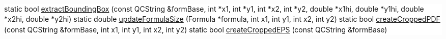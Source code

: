 <tr class="doxyMemberIndexItem">
<td class="doxyMemberIndexItemType" align="left" valign="top">static bool</td>
<td class="doxyMemberIndexItemName" align="left" valign="top"><a href="#ac7978878c5e2989e9739423aa06f805a">extractBoundingBox</a> (const QCString &amp;formBase, int *x1, int *y1, int *x2, int *y2, double *x1hi, double *y1hi, double *x2hi, double *y2hi)</td>
</tr>
<tr class="doxyMemberIndexDescription">
<td class="doxyMemberIndexDescriptionLeft"></td>
<td class="doxyMemberIndexDescriptionRight">
</td>
</tr>
<tr class="doxyMemberIndexSeparator">
<td class="doxyMemberIndexSeparator" colspan="2"></td>
</tr>

<tr class="doxyMemberIndexItem">
<td class="doxyMemberIndexItemType" align="left" valign="top">static double</td>
<td class="doxyMemberIndexItemName" align="left" valign="top"><a href="#a6234dcdd2552e24e6910182b50633a58">updateFormulaSize</a> (Formula *formula, int x1, int y1, int x2, int y2)</td>
</tr>
<tr class="doxyMemberIndexDescription">
<td class="doxyMemberIndexDescriptionLeft"></td>
<td class="doxyMemberIndexDescriptionRight">
</td>
</tr>
<tr class="doxyMemberIndexSeparator">
<td class="doxyMemberIndexSeparator" colspan="2"></td>
</tr>

<tr class="doxyMemberIndexItem">
<td class="doxyMemberIndexItemType" align="left" valign="top">static bool</td>
<td class="doxyMemberIndexItemName" align="left" valign="top"><a href="#a751decfa83144bf64f1cd1cb492db3fe">createCroppedPDF</a> (const QCString &amp;formBase, int x1, int y1, int x2, int y2)</td>
</tr>
<tr class="doxyMemberIndexDescription">
<td class="doxyMemberIndexDescriptionLeft"></td>
<td class="doxyMemberIndexDescriptionRight">
</td>
</tr>
<tr class="doxyMemberIndexSeparator">
<td class="doxyMemberIndexSeparator" colspan="2"></td>
</tr>

<tr class="doxyMemberIndexItem">
<td class="doxyMemberIndexItemType" align="left" valign="top">static bool</td>
<td class="doxyMemberIndexItemName" align="left" valign="top"><a href="#a322962831f30dce16a3323a67d6e2c44">createCroppedEPS</a> (const QCString &amp;formBase)</td>
</tr>
<tr class="doxyMemberIndexDescription">
<td class="doxyMemberIndexDescriptionLeft"></td>
<td class="doxyMemberIndexDescriptionRight">
</td>
</tr>
<tr class="doxyMemberIndexSeparator">
<td class="doxyMemberIndexSeparator" colspan="2"></td>
</tr>

